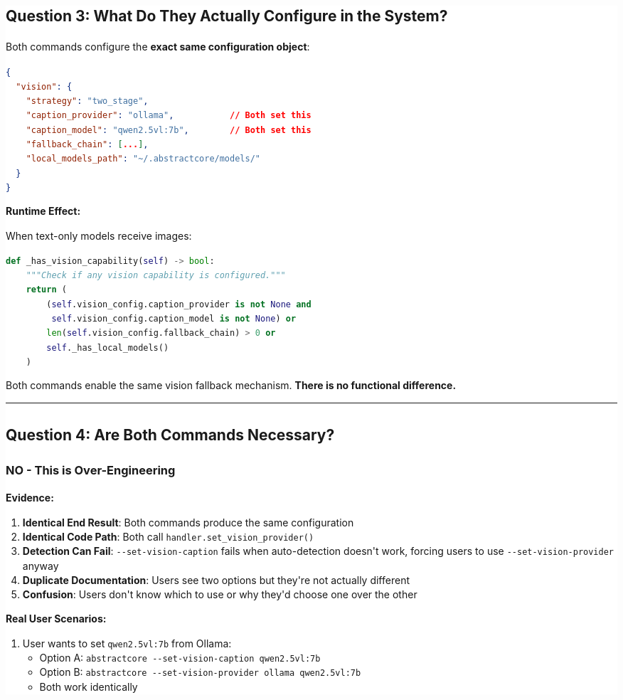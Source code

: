 
## Question 3: What Do They Actually Configure in the System?

Both commands configure the **exact same configuration object**:

```json
{
  "vision": {
    "strategy": "two_stage",
    "caption_provider": "ollama",           // Both set this
    "caption_model": "qwen2.5vl:7b",        // Both set this
    "fallback_chain": [...],
    "local_models_path": "~/.abstractcore/models/"
  }
}
```

**Runtime Effect:**

When text-only models receive images:
```python
def _has_vision_capability(self) -> bool:
    """Check if any vision capability is configured."""
    return (
        (self.vision_config.caption_provider is not None and
         self.vision_config.caption_model is not None) or
        len(self.vision_config.fallback_chain) > 0 or
        self._has_local_models()
    )
```

Both commands enable the same vision fallback mechanism. **There is no functional difference.**

---

## Question 4: Are Both Commands Necessary?

### NO - This is Over-Engineering

**Evidence:**

1. **Identical End Result**: Both commands produce the same configuration
2. **Identical Code Path**: Both call `handler.set_vision_provider()`
3. **Detection Can Fail**: `--set-vision-caption` fails when auto-detection doesn't work, forcing users to use `--set-vision-provider` anyway
4. **Duplicate Documentation**: Users see two options but they're not actually different
5. **Confusion**: Users don't know which to use or why they'd choose one over the other

**Real User Scenarios:**

1. User wants to set `qwen2.5vl:7b` from Ollama:
   - Option A: `abstractcore --set-vision-caption qwen2.5vl:7b`
   - Option B: `abstractcore --set-vision-provider ollama qwen2.5vl:7b`
   - Both work identically
